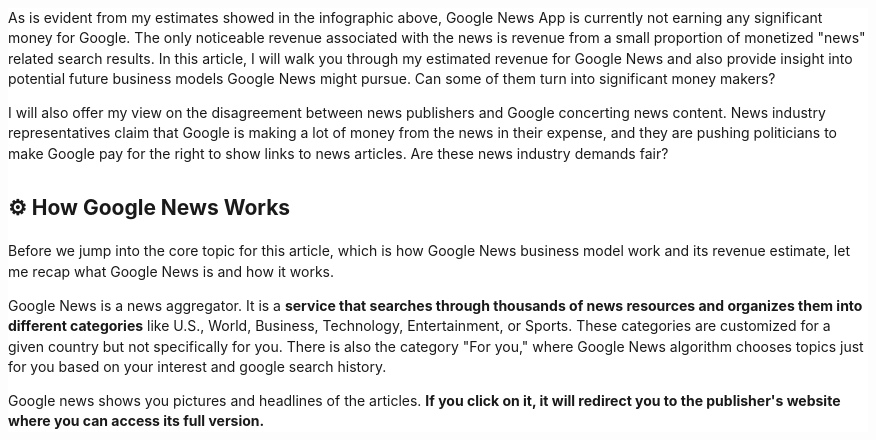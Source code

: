 As is evident from my estimates showed in the infographic above, Google News App is currently not earning any significant money for Google. The only noticeable revenue associated with the news is revenue from a small proportion of monetized "news" related search results. In this article, I will walk you through my estimated revenue for Google News and also provide insight into potential future business models Google News might pursue. Can some of them turn into significant money makers? 

I will also offer my view on the disagreement between news publishers and Google concerting news content. News industry representatives claim that Google is making a lot of money from the news in their expense, and they are pushing politicians to make Google pay for the right to show links to news articles. Are these news industry demands fair? 

## ⚙️ How Google News Works

Before we jump into the core topic for this article, which is how Google News business model work and its revenue estimate, let me recap what Google News is and how it works.

Google News is a news aggregator. It is a **service that searches through thousands of news resources and organizes them into different categories** like U.S., World, Business, Technology, Entertainment, or Sports. These categories are customized for a given country but not specifically for you. There is also the category "For you," where Google News algorithm chooses topics just for you based on your interest and google search history.

Google news shows you pictures and headlines of the articles. **If you click on it, it will redirect you to the publisher's website where you can access its full version.**
